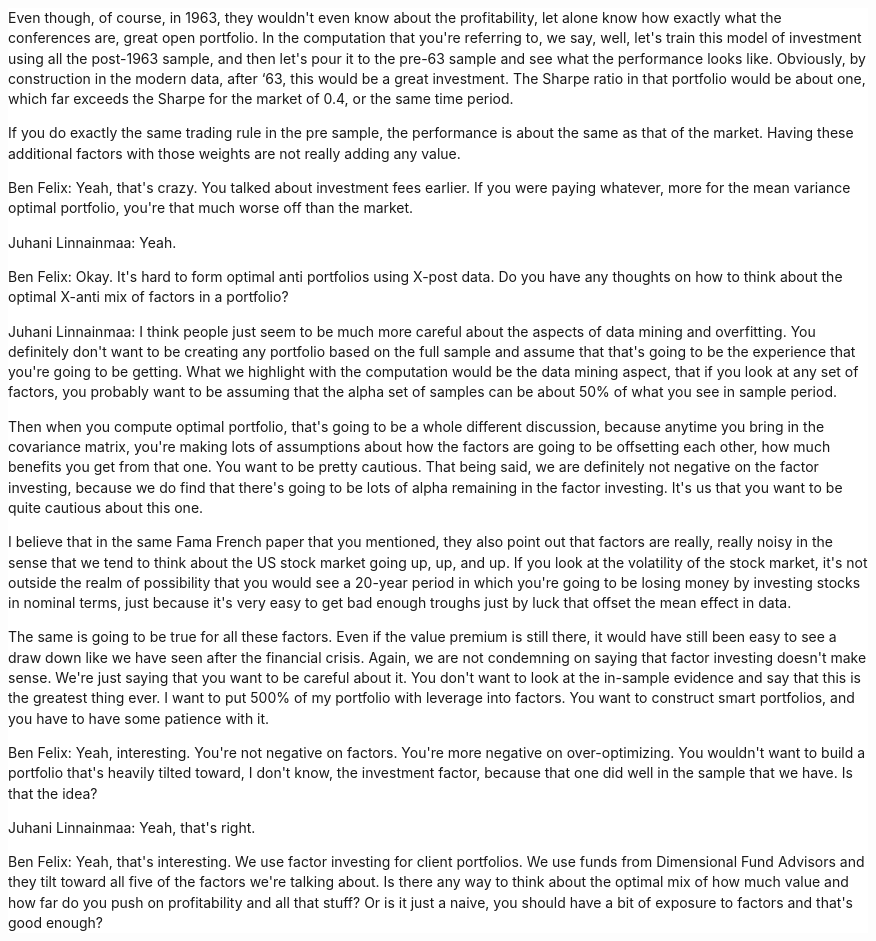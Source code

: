 Even though, of course, in 1963, they wouldn't even know about the profitability, let alone know how exactly what the conferences are, great open portfolio. In the computation that you're referring to, we say, well, let's train this model of investment using all the post-1963 sample, and then let's pour it to the pre-63 sample and see what the performance looks like. Obviously, by construction in the modern data, after ‘63, this would be a great investment. The Sharpe ratio in that portfolio would be about one, which far exceeds the Sharpe for the market of 0.4, or the same time period.

If you do exactly the same trading rule in the pre sample, the performance is about the same as that of the market. Having these additional factors with those weights are not really adding any value.

Ben Felix: Yeah, that's crazy. You talked about investment fees earlier. If you were paying whatever, more for the mean variance optimal portfolio, you're that much worse off than the market.

Juhani Linnainmaa: Yeah.

Ben Felix: Okay. It's hard to form optimal anti portfolios using X-post data. Do you have any thoughts on how to think about the optimal X-anti mix of factors in a portfolio?

Juhani Linnainmaa: I think people just seem to be much more careful about the aspects of data mining and overfitting. You definitely don't want to be creating any portfolio based on the full sample and assume that that's going to be the experience that you're going to be getting. What we highlight with the computation would be the data mining aspect, that if you look at any set of factors, you probably want to be assuming that the alpha set of samples can be about 50% of what you see in sample period.

Then when you compute optimal portfolio, that's going to be a whole different discussion, because anytime you bring in the covariance matrix, you're making lots of assumptions about how the factors are going to be offsetting each other, how much benefits you get from that one. You want to be pretty cautious. That being said, we are definitely not negative on the factor investing, because we do find that there's going to be lots of alpha remaining in the factor investing. It's us that you want to be quite cautious about this one.

I believe that in the same Fama French paper that you mentioned, they also point out that factors are really, really noisy in the sense that we tend to think about the US stock market going up, up, and up. If you look at the volatility of the stock market, it's not outside the realm of possibility that you would see a 20-year period in which you're going to be losing money by investing stocks in nominal terms, just because it's very easy to get bad enough troughs just by luck that offset the mean effect in data.

The same is going to be true for all these factors. Even if the value premium is still there, it would have still been easy to see a draw down like we have seen after the financial crisis. Again, we are not condemning on saying that factor investing doesn't make sense. We're just saying that you want to be careful about it. You don't want to look at the in-sample evidence and say that this is the greatest thing ever. I want to put 500% of my portfolio with leverage into factors. You want to construct smart portfolios, and you have to have some patience with it.

Ben Felix: Yeah, interesting. You're not negative on factors. You're more negative on over-optimizing. You wouldn't want to build a portfolio that's heavily tilted toward, I don't know, the investment factor, because that one did well in the sample that we have. Is that the idea?

Juhani Linnainmaa: Yeah, that's right.

Ben Felix: Yeah, that's interesting. We use factor investing for client portfolios. We use funds from Dimensional Fund Advisors and they tilt toward all five of the factors we're talking about. Is there any way to think about the optimal mix of how much value and how far do you push on profitability and all that stuff? Or is it just a naive, you should have a bit of exposure to factors and that's good enough?
